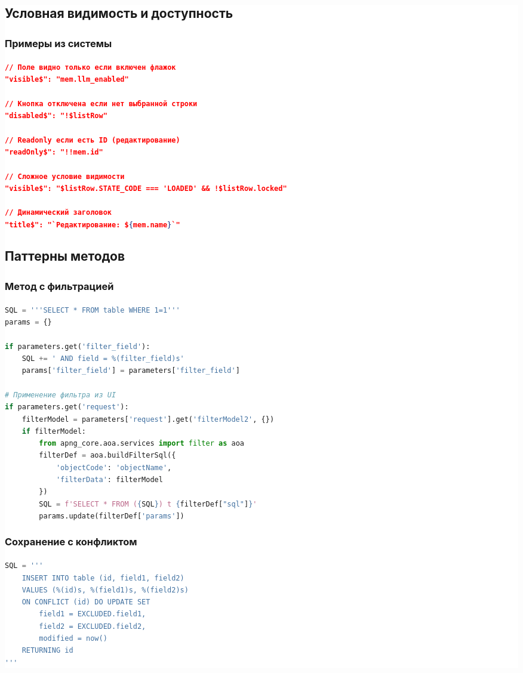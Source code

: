 ## Условная видимость и доступность

### Примеры из системы

```json
// Поле видно только если включен флажок
"visible$": "mem.llm_enabled"

// Кнопка отключена если нет выбранной строки
"disabled$": "!$listRow"

// Readonly если есть ID (редактирование)
"readOnly$": "!!mem.id"

// Сложное условие видимости
"visible$": "$listRow.STATE_CODE === 'LOADED' && !$listRow.locked"

// Динамический заголовок
"title$": "`Редактирование: ${mem.name}`"
```

## Паттерны методов

### Метод с фильтрацией

```python
SQL = '''SELECT * FROM table WHERE 1=1'''
params = {}

if parameters.get('filter_field'):
    SQL += ' AND field = %(filter_field)s'
    params['filter_field'] = parameters['filter_field']

# Применение фильтра из UI
if parameters.get('request'):
    filterModel = parameters['request'].get('filterModel2', {})
    if filterModel:
        from apng_core.aoa.services import filter as aoa
        filterDef = aoa.buildFilterSql({
            'objectCode': 'objectName',
            'filterData': filterModel
        })
        SQL = f'SELECT * FROM ({SQL}) t {filterDef["sql"]}'
        params.update(filterDef['params'])
```

### Сохранение с конфликтом

```python
SQL = '''
    INSERT INTO table (id, field1, field2)
    VALUES (%(id)s, %(field1)s, %(field2)s)
    ON CONFLICT (id) DO UPDATE SET
        field1 = EXCLUDED.field1,
        field2 = EXCLUDED.field2,
        modified = now()
    RETURNING id
'''
```
